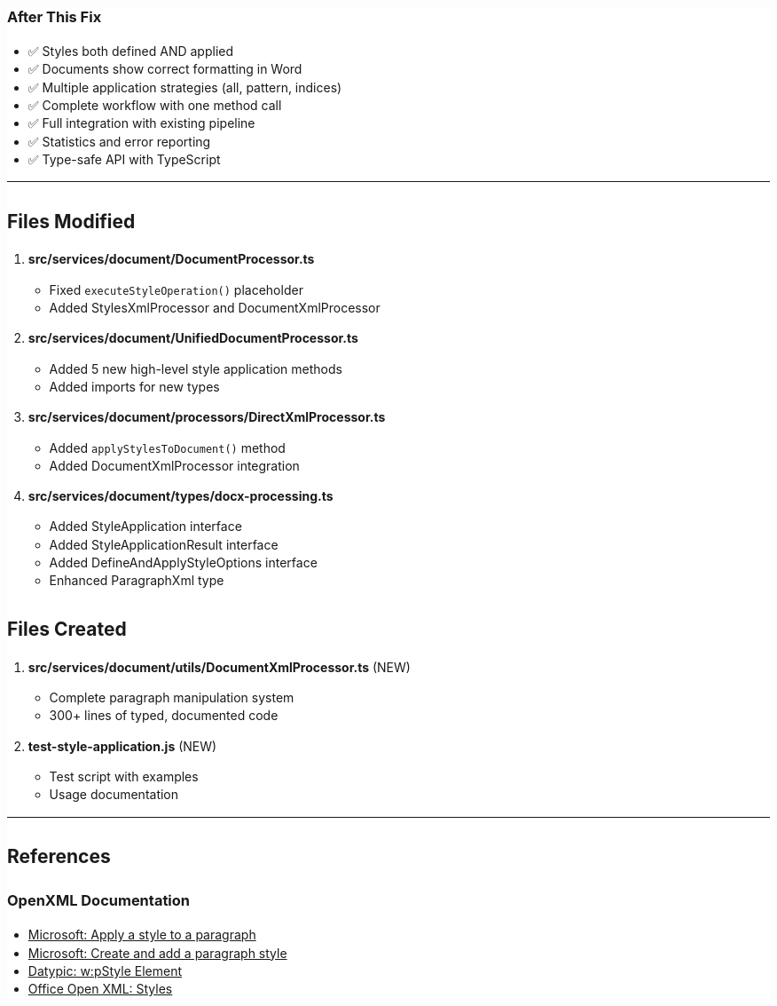 ### After This Fix

- ✅ Styles both defined AND applied
- ✅ Documents show correct formatting in Word
- ✅ Multiple application strategies (all, pattern, indices)
- ✅ Complete workflow with one method call
- ✅ Full integration with existing pipeline
- ✅ Statistics and error reporting
- ✅ Type-safe API with TypeScript

---

## Files Modified

1. **src/services/document/DocumentProcessor.ts**
   - Fixed `executeStyleOperation()` placeholder
   - Added StylesXmlProcessor and DocumentXmlProcessor

2. **src/services/document/UnifiedDocumentProcessor.ts**
   - Added 5 new high-level style application methods
   - Added imports for new types

3. **src/services/document/processors/DirectXmlProcessor.ts**
   - Added `applyStylesToDocument()` method
   - Added DocumentXmlProcessor integration

4. **src/services/document/types/docx-processing.ts**
   - Added StyleApplication interface
   - Added StyleApplicationResult interface
   - Added DefineAndApplyStyleOptions interface
   - Enhanced ParagraphXml type

## Files Created

1. **src/services/document/utils/DocumentXmlProcessor.ts** (NEW)
   - Complete paragraph manipulation system
   - 300+ lines of typed, documented code

2. **test-style-application.js** (NEW)
   - Test script with examples
   - Usage documentation

---

## References

### OpenXML Documentation

- [Microsoft: Apply a style to a paragraph](https://learn.microsoft.com/en-us/office/open-xml/word/how-to-apply-a-style-to-a-paragraph-in-a-word-processing-document)
- [Microsoft: Create and add a paragraph style](https://learn.microsoft.com/en-us/office/open-xml/word/how-to-create-and-add-a-paragraph-style-to-a-word-processing-document)
- [Datypic: w:pStyle Element](https://www.datypic.com/sc/ooxml/e-w_pStyle-1.html)
- [Office Open XML: Styles](http://officeopenxml.com/WPstyles.php)
